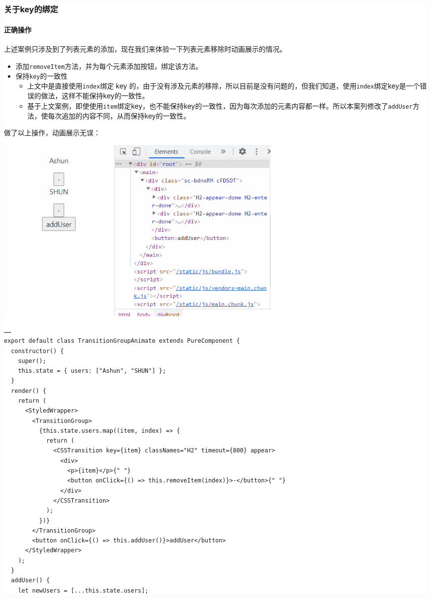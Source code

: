 ### 关于key的绑定

#### 正确操作

上述案例只涉及到了列表元素的添加，现在我们来体验一下列表元素移除时动画展示的情况。

* 添加`removeItem`方法，并为每个元素添加按钮，绑定该方法。
* 保持`key`的一致性
  * 上文中是直接使用`index`绑定 key 的，由于没有涉及元素的移除，所以目前是没有问题的，但我们知道，使用`index`绑定key是一个错误的做法，这样不能保持key的一致性。
  * 基于上文案例，即使使用`item`绑定key，也不能保持key的一致性，因为每次添加的元素内容都一样。所以本案列修改了`addUser`方法，使每次追加的内容不同，从而保持key的一致性。

做了以上操作，动画展示无误：

<img src="react-transition-group.assets/008.gif" alt="008" style="zoom:80%;" />

```
……
export default class TransitionGroupAnimate extends PureComponent {
  constructor() {
    super();
    this.state = { users: ["Ashun", "SHUN"] };
  }
  render() {
    return (
      <StyledWrapper>
        <TransitionGroup>
          {this.state.users.map((item, index) => {
            return (
              <CSSTransition key={item} classNames="H2" timeout={800} appear>
                <div>
                  <p>{item}</p>{" "}
                  <button onClick={() => this.removeItem(index)}>-</button>{" "}
                </div>
              </CSSTransition>
            );
          })}
        </TransitionGroup>
        <button onClick={() => this.addUser()}>addUser</button>
      </StyledWrapper>
    );
  }
  addUser() {
    let newUsers = [...this.state.users];
```